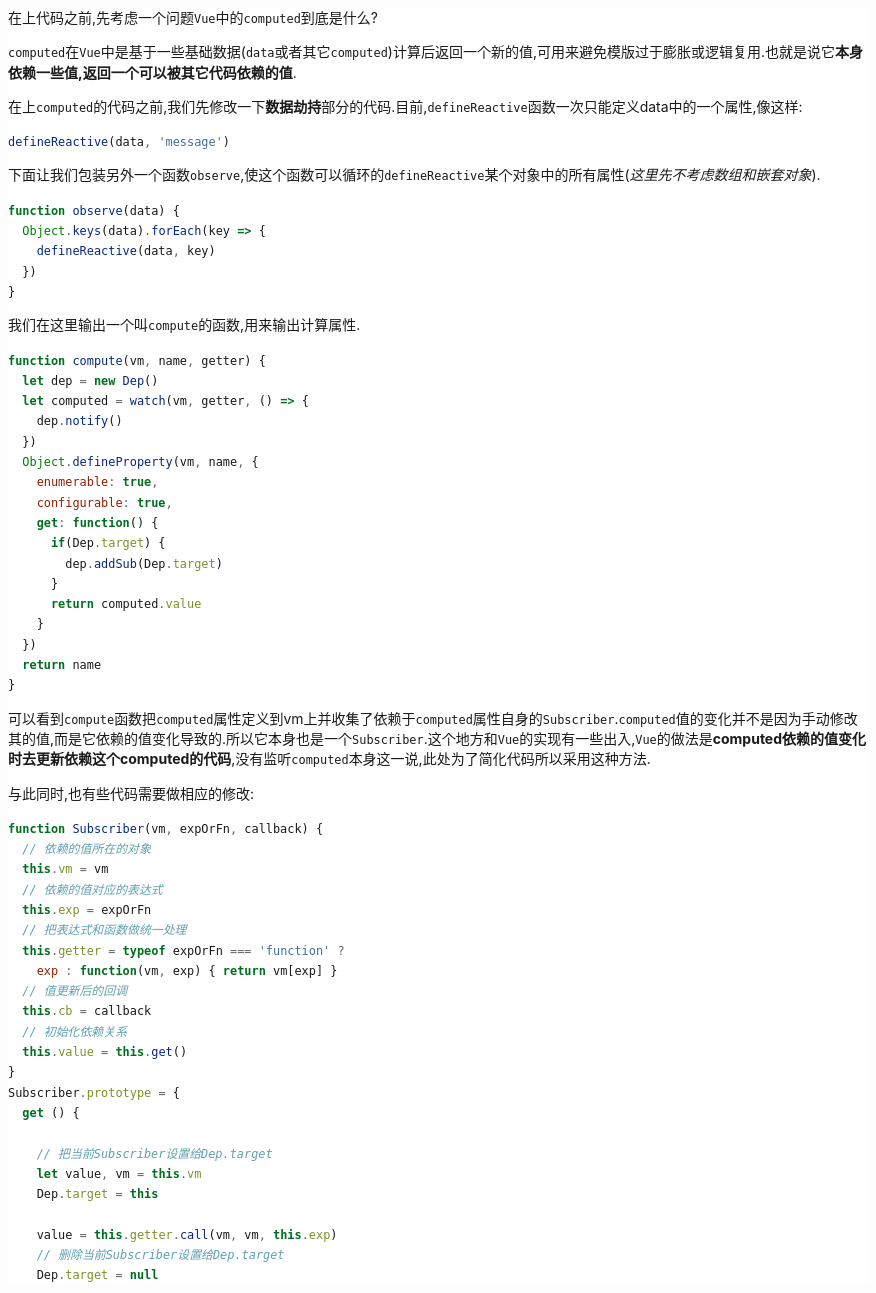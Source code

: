 在上代码之前,先考虑一个问题``Vue``中的``computed``到底是什么?

``computed``在``Vue``中是基于一些基础数据(``data``或者其它``computed``)计算后返回一个新的值,可用来避免模版过于膨胀或逻辑复用.也就是说它**本身依赖一些值,返回一个可以被其它代码依赖的值**.

在上``computed``的代码之前,我们先修改一下**数据劫持**部分的代码.目前,``defineReactive``函数一次只能定义data中的一个属性,像这样:
```javascript
defineReactive(data, 'message')
```
下面让我们包装另外一个函数``observe``,使这个函数可以循环的``defineReactive``某个对象中的所有属性(*这里先不考虑数组和嵌套对象*).
```javascript
function observe(data) {
  Object.keys(data).forEach(key => {
    defineReactive(data, key)
  })
}
```
我们在这里输出一个叫``compute``的函数,用来输出计算属性.
```javascript
function compute(vm, name, getter) {
  let dep = new Dep()
  let computed = watch(vm, getter, () => {
    dep.notify()
  })
  Object.defineProperty(vm, name, {
    enumerable: true,
    configurable: true,
    get: function() {
      if(Dep.target) {
        dep.addSub(Dep.target)
      }
      return computed.value
    }
  })
  return name
}
```
可以看到``compute``函数把``computed``属性定义到vm上并收集了依赖于``computed``属性自身的``Subscriber``.``computed``值的变化并不是因为手动修改其的值,而是它依赖的值变化导致的.所以它本身也是一个``Subscriber``.这个地方和``Vue``的实现有一些出入,``Vue``的做法是**computed依赖的值变化时去更新依赖这个computed的代码**,没有监听``computed``本身这一说,此处为了简化代码所以采用这种方法.

与此同时,也有些代码需要做相应的修改:
```javascript
function Subscriber(vm, expOrFn, callback) {
  // 依赖的值所在的对象
  this.vm = vm
  // 依赖的值对应的表达式
  this.exp = expOrFn
  // 把表达式和函数做统一处理
  this.getter = typeof expOrFn === 'function' ? 
    exp : function(vm, exp) { return vm[exp] }
  // 值更新后的回调
  this.cb = callback
  // 初始化依赖关系
  this.value = this.get()
}
Subscriber.prototype = {
  get () {

    // 把当前Subscriber设置给Dep.target
    let value, vm = this.vm
    Dep.target = this

    value = this.getter.call(vm, vm, this.exp)
    // 删除当前Subscriber设置给Dep.target
    Dep.target = null
```